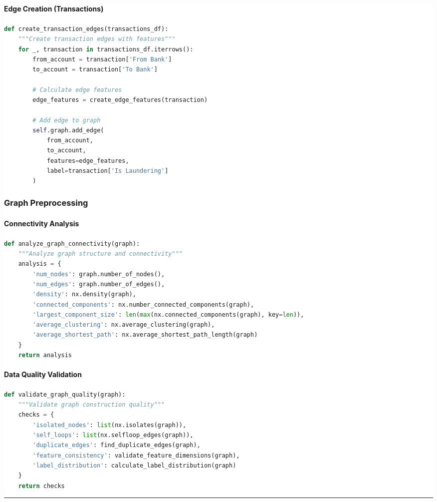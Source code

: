 #### Edge Creation (Transactions)
```python
def create_transaction_edges(transactions_df):
    """Create transaction edges with features"""
    for _, transaction in transactions_df.iterrows():
        from_account = transaction['From Bank']
        to_account = transaction['To Bank']
        
        # Calculate edge features
        edge_features = create_edge_features(transaction)
        
        # Add edge to graph
        self.graph.add_edge(
            from_account, 
            to_account,
            features=edge_features,
            label=transaction['Is Laundering']
        )
```

### Graph Preprocessing

#### Connectivity Analysis
```python
def analyze_graph_connectivity(graph):
    """Analyze graph structure and connectivity"""
    analysis = {
        'num_nodes': graph.number_of_nodes(),
        'num_edges': graph.number_of_edges(),
        'density': nx.density(graph),
        'connected_components': nx.number_connected_components(graph),
        'largest_component_size': len(max(nx.connected_components(graph), key=len)),
        'average_clustering': nx.average_clustering(graph),
        'average_shortest_path': nx.average_shortest_path_length(graph)
    }
    return analysis
```

#### Data Quality Validation
```python
def validate_graph_quality(graph):
    """Validate graph construction quality"""
    checks = {
        'isolated_nodes': list(nx.isolates(graph)),
        'self_loops': list(nx.selfloop_edges(graph)),
        'duplicate_edges': find_duplicate_edges(graph),
        'feature_consistency': validate_feature_dimensions(graph),
        'label_distribution': calculate_label_distribution(graph)
    }
    return checks
```

---